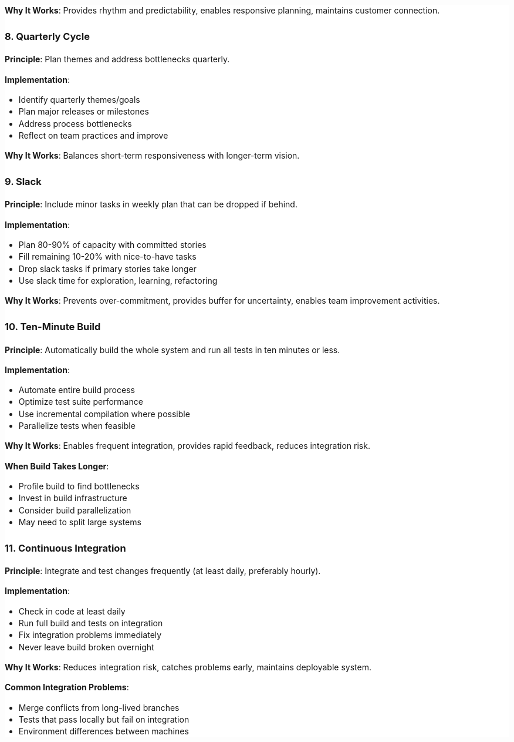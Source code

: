 **Why It Works**: Provides rhythm and predictability, enables responsive planning, maintains customer connection.

### 8. Quarterly Cycle
**Principle**: Plan themes and address bottlenecks quarterly.

**Implementation**:
- Identify quarterly themes/goals
- Plan major releases or milestones  
- Address process bottlenecks
- Reflect on team practices and improve

**Why It Works**: Balances short-term responsiveness with longer-term vision.

### 9. Slack
**Principle**: Include minor tasks in weekly plan that can be dropped if behind.

**Implementation**:
- Plan 80-90% of capacity with committed stories
- Fill remaining 10-20% with nice-to-have tasks
- Drop slack tasks if primary stories take longer
- Use slack time for exploration, learning, refactoring

**Why It Works**: Prevents over-commitment, provides buffer for uncertainty, enables team improvement activities.

### 10. Ten-Minute Build
**Principle**: Automatically build the whole system and run all tests in ten minutes or less.

**Implementation**:
- Automate entire build process
- Optimize test suite performance
- Use incremental compilation where possible
- Parallelize tests when feasible

**Why It Works**: Enables frequent integration, provides rapid feedback, reduces integration risk.

**When Build Takes Longer**: 
- Profile build to find bottlenecks
- Invest in build infrastructure
- Consider build parallelization
- May need to split large systems

### 11. Continuous Integration
**Principle**: Integrate and test changes frequently (at least daily, preferably hourly).

**Implementation**:
- Check in code at least daily
- Run full build and tests on integration
- Fix integration problems immediately
- Never leave build broken overnight

**Why It Works**: Reduces integration risk, catches problems early, maintains deployable system.

**Common Integration Problems**:
- Merge conflicts from long-lived branches
- Tests that pass locally but fail on integration
- Environment differences between machines
